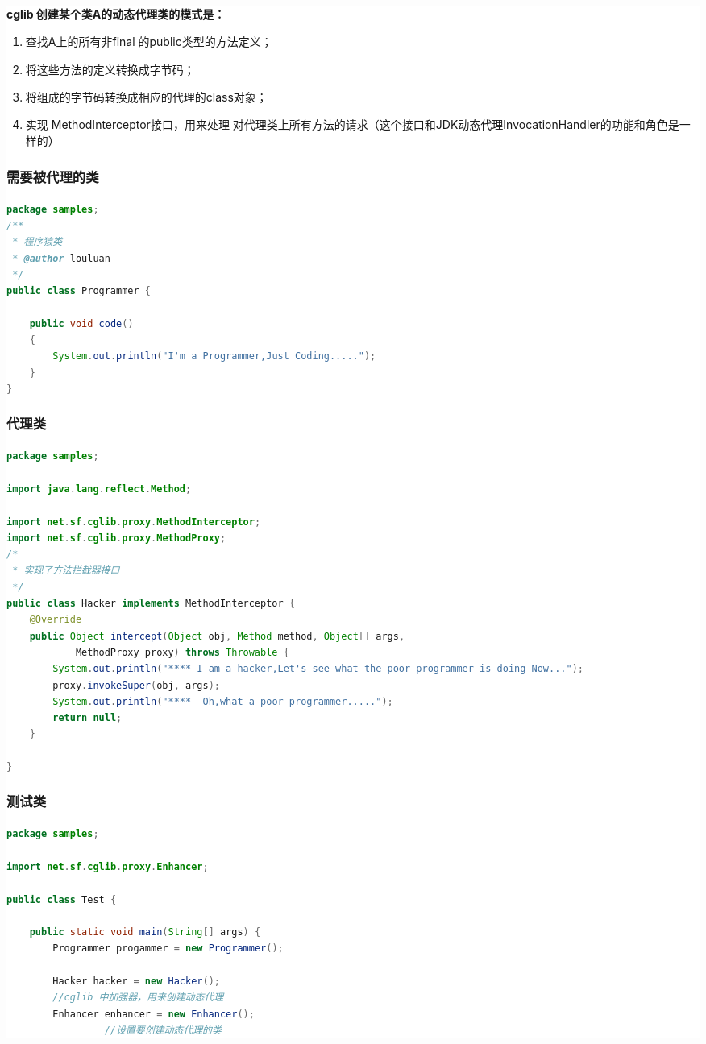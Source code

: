 **cglib 创建某个类A的动态代理类的模式是：**

1. 查找A上的所有非final 的public类型的方法定义；

2. 将这些方法的定义转换成字节码；

3. 将组成的字节码转换成相应的代理的class对象；

4. 实现 MethodInterceptor接口，用来处理 对代理类上所有方法的请求（这个接口和JDK动态代理InvocationHandler的功能和角色是一样的）

###  需要被代理的类
```java
package samples;
/**
 * 程序猿类
 * @author louluan
 */
public class Programmer {
 
	public void code()
	{
		System.out.println("I'm a Programmer,Just Coding.....");
	}
}
```

### 代理类
```java
package samples;
 
import java.lang.reflect.Method;
 
import net.sf.cglib.proxy.MethodInterceptor;
import net.sf.cglib.proxy.MethodProxy;
/*
 * 实现了方法拦截器接口
 */
public class Hacker implements MethodInterceptor {
	@Override
	public Object intercept(Object obj, Method method, Object[] args,
			MethodProxy proxy) throws Throwable {
		System.out.println("**** I am a hacker,Let's see what the poor programmer is doing Now...");
		proxy.invokeSuper(obj, args);
		System.out.println("****  Oh,what a poor programmer.....");
		return null;
	}
 
}
```
### 测试类
```java
package samples;
 
import net.sf.cglib.proxy.Enhancer;
 
public class Test {
 
	public static void main(String[] args) {
		Programmer progammer = new Programmer();
		
		Hacker hacker = new Hacker();
		//cglib 中加强器，用来创建动态代理
		Enhancer enhancer = new Enhancer();  
                 //设置要创建动态代理的类
```